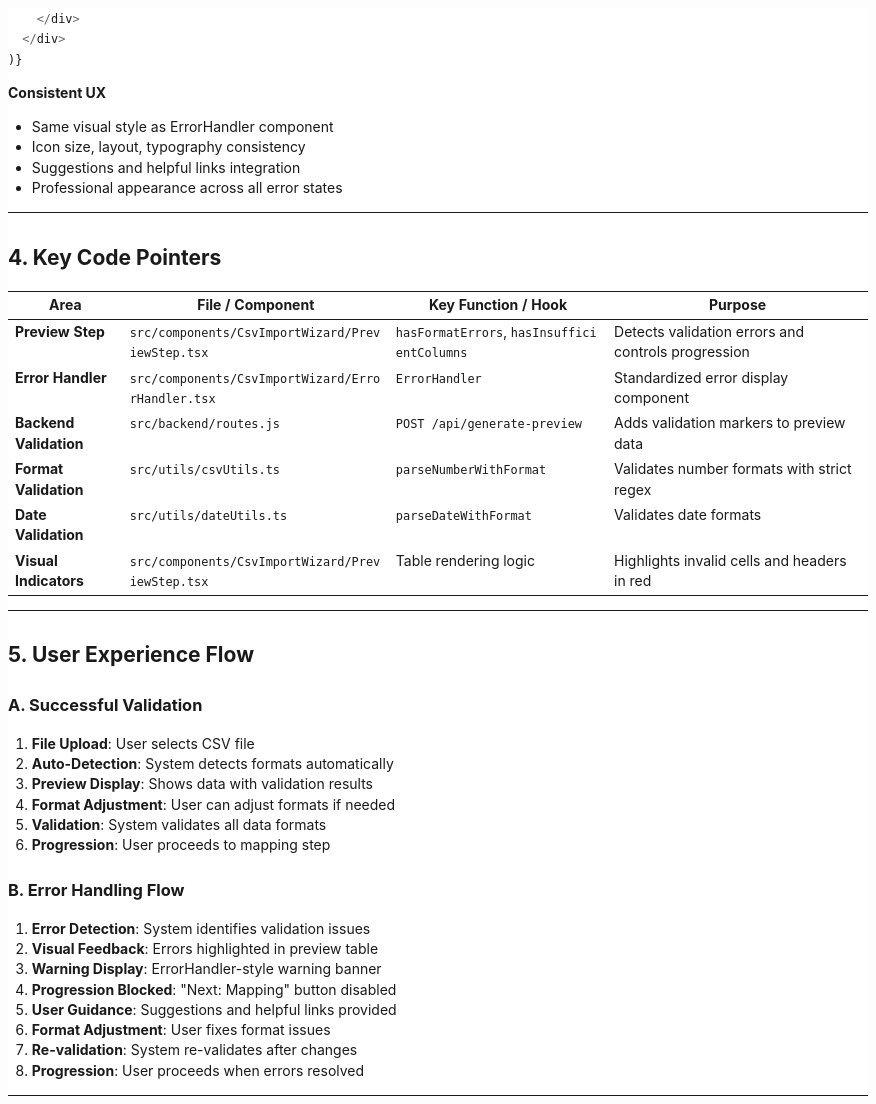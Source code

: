 ```javascript
    </div>
  </div>
)}
```

**Consistent UX**
- Same visual style as ErrorHandler component
- Icon size, layout, typography consistency
- Suggestions and helpful links integration
- Professional appearance across all error states

---

## 4. Key Code Pointers

| Area                     | File / Component                     | Key Function / Hook         | Purpose                                                      |
| ------------------------ | ------------------------------------ | --------------------------- | ------------------------------------------------------------ |
| **Preview Step**         | `src/components/CsvImportWizard/PreviewStep.tsx` | `hasFormatErrors`, `hasInsufficientColumns` | Detects validation errors and controls progression           |
| **Error Handler**        | `src/components/CsvImportWizard/ErrorHandler.tsx` | `ErrorHandler`              | Standardized error display component                         |
| **Backend Validation**   | `src/backend/routes.js`              | `POST /api/generate-preview` | Adds validation markers to preview data                     |
| **Format Validation**    | `src/utils/csvUtils.ts`              | `parseNumberWithFormat`     | Validates number formats with strict regex                   |
| **Date Validation**      | `src/utils/dateUtils.ts`             | `parseDateWithFormat`       | Validates date formats                                       |
| **Visual Indicators**    | `src/components/CsvImportWizard/PreviewStep.tsx` | Table rendering logic | Highlights invalid cells and headers in red                  |

---

## 5. User Experience Flow

### A. Successful Validation
1. **File Upload**: User selects CSV file
2. **Auto-Detection**: System detects formats automatically
3. **Preview Display**: Shows data with validation results
4. **Format Adjustment**: User can adjust formats if needed
5. **Validation**: System validates all data formats
6. **Progression**: User proceeds to mapping step

### B. Error Handling Flow
1. **Error Detection**: System identifies validation issues
2. **Visual Feedback**: Errors highlighted in preview table
3. **Warning Display**: ErrorHandler-style warning banner
4. **Progression Blocked**: "Next: Mapping" button disabled
5. **User Guidance**: Suggestions and helpful links provided
6. **Format Adjustment**: User fixes format issues
7. **Re-validation**: System re-validates after changes
8. **Progression**: User proceeds when errors resolved

---